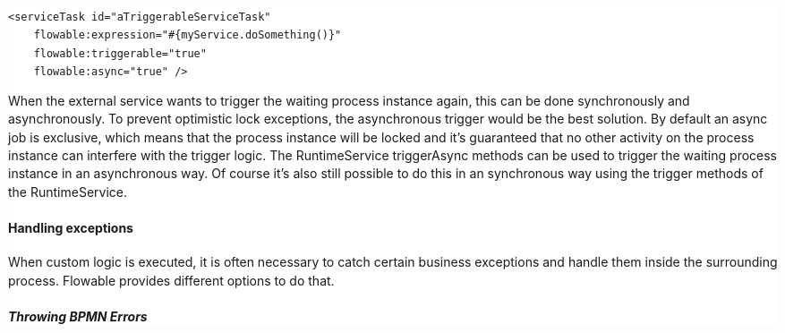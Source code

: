     <serviceTask id="aTriggerableServiceTask"
        flowable:expression="#{myService.doSomething()}"
        flowable:triggerable="true"
        flowable:async="true" />

When the external service wants to trigger the waiting process instance again, this can be done synchronously and asynchronously. To prevent optimistic lock exceptions, the asynchronous trigger would be the best solution. By default an async job is exclusive, which means that the process instance will be locked and it’s guaranteed that no other activity on the process instance can interfere with the trigger logic. The RuntimeService triggerAsync methods can be used to trigger the waiting process instance in an asynchronous way. Of course it’s also still possible to do this in an synchronous way using the trigger methods of the RuntimeService.

#### Handling exceptions

When custom logic is executed, it is often necessary to catch certain business exceptions and handle them inside the surrounding process. Flowable provides different options to do that.

##### Throwing BPMN Errors

